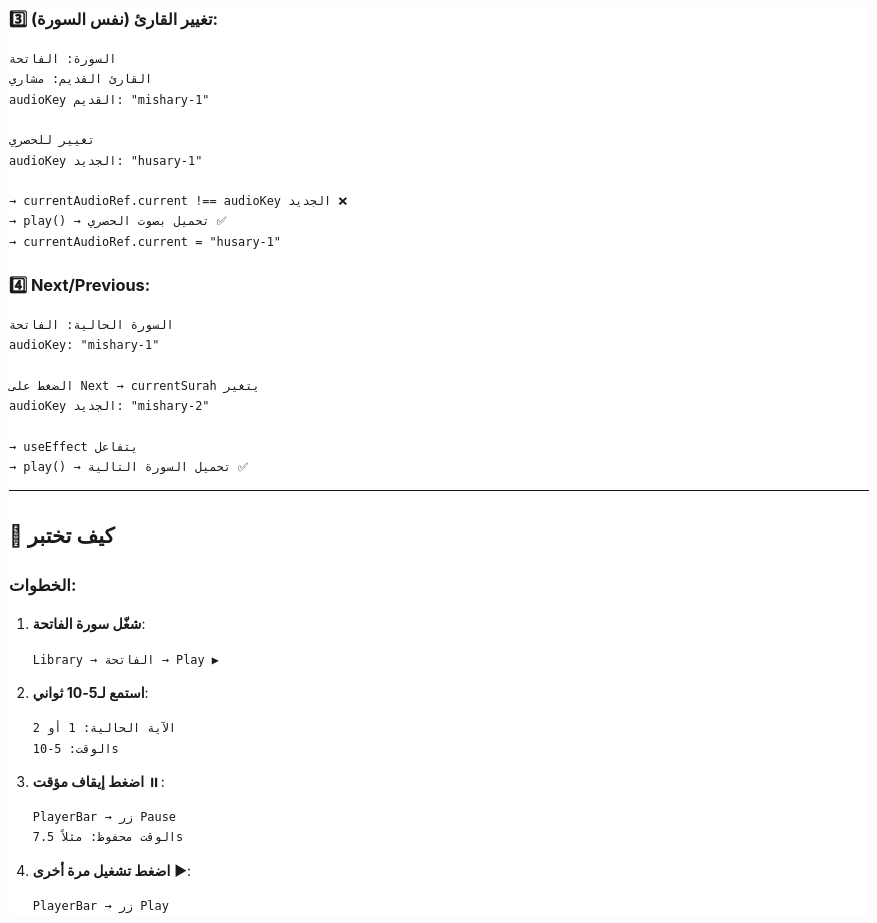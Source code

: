 ### 3️⃣ تغيير القارئ (نفس السورة):

```
السورة: الفاتحة
القارئ القديم: مشاري
audioKey القديم: "mishary-1"

تغيير للحصري
audioKey الجديد: "husary-1"

→ currentAudioRef.current !== audioKey الجديد ❌
→ play() → تحميل بصوت الحصري ✅
→ currentAudioRef.current = "husary-1"
```

### 4️⃣ Next/Previous:

```
السورة الحالية: الفاتحة
audioKey: "mishary-1"

الضغط على Next → currentSurah يتغير
audioKey الجديد: "mishary-2"

→ useEffect يتفاعل
→ play() → تحميل السورة التالية ✅
```

---

## 🧪 كيف تختبر

### الخطوات:

1. **شغّل سورة الفاتحة**:
   ```
   Library → الفاتحة → Play ▶️
   ```

2. **استمع لـ5-10 ثواني**:
   ```
   الآية الحالية: 1 أو 2
   الوقت: 5-10s
   ```

3. **اضغط إيقاف مؤقت** ⏸️:
   ```
   PlayerBar → زر Pause
   الوقت محفوظ: مثلاً 7.5s
   ```

4. **اضغط تشغيل مرة أخرى** ▶️:
   ```
   PlayerBar → زر Play
   ```
